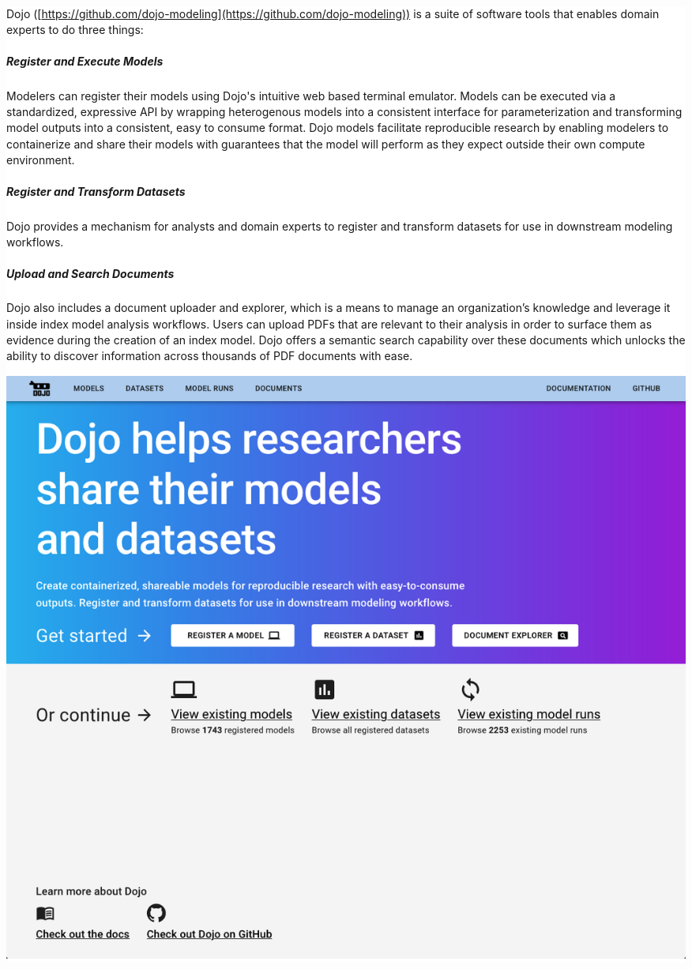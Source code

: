Dojo ([https://github.com/dojo-modeling](https://github.com/dojo-modeling)) is a suite of software tools that enables domain experts to do three things:

##### Register and Execute Models

Modelers can register their models using Dojo's intuitive web based terminal emulator. Models can be executed via a standardized, expressive API by wrapping heterogenous models into a consistent interface for parameterization and transforming model outputs into a consistent, easy to consume format. Dojo models facilitate reproducible research by enabling modelers to containerize and share their models with guarantees that the model will perform as they expect outside their own compute environment.

##### Register and Transform Datasets

Dojo provides a mechanism for analysts and domain experts to register and transform datasets for use in downstream modeling workflows.

##### Upload and Search Documents

Dojo also includes a document uploader and explorer, which is a means to manage an organization’s knowledge and leverage it inside index model analysis workflows. Users can upload PDFs that are relevant to their analysis in order to surface them as evidence during the creation of an index model. Dojo offers a semantic search capability over these documents which unlocks the ability to discover information across thousands of PDF documents with ease.

![Landing Page](imgs/landing-page.png)
